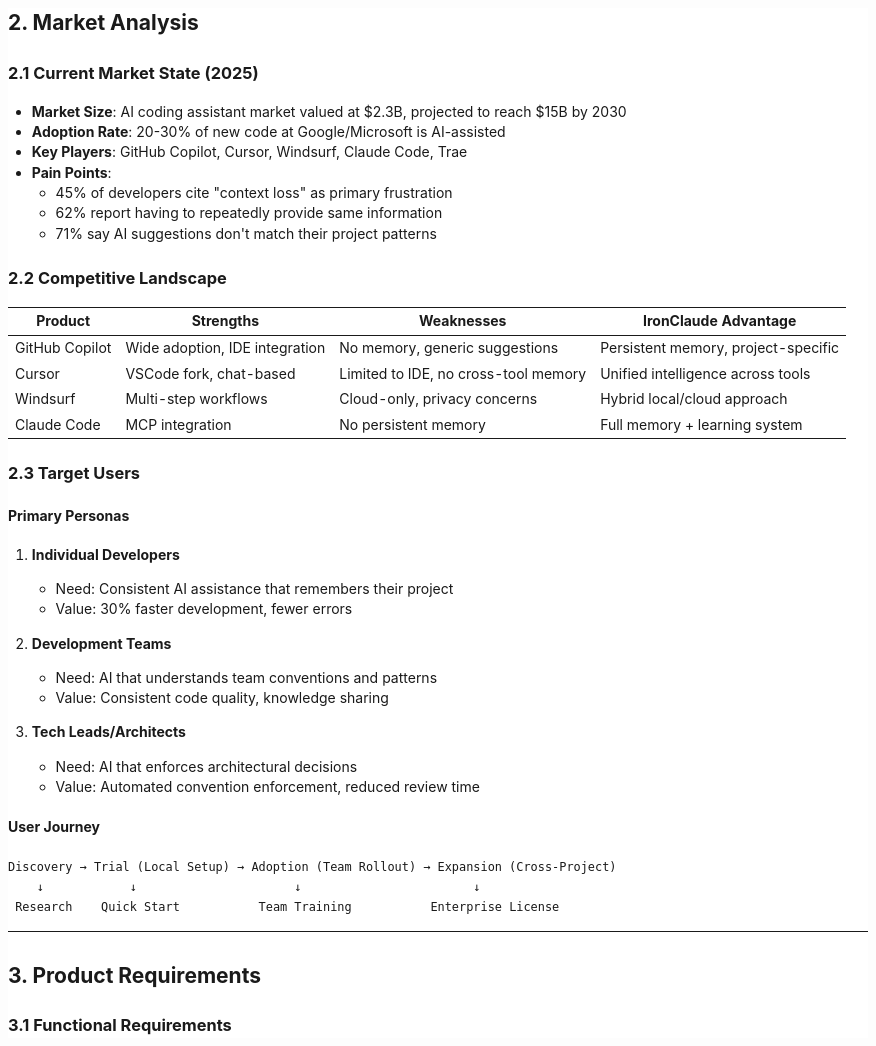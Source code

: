 
## 2. Market Analysis

### 2.1 Current Market State (2025)
- **Market Size**: AI coding assistant market valued at $2.3B, projected to reach $15B by 2030
- **Adoption Rate**: 20-30% of new code at Google/Microsoft is AI-assisted
- **Key Players**: GitHub Copilot, Cursor, Windsurf, Claude Code, Trae
- **Pain Points**: 
  - 45% of developers cite "context loss" as primary frustration
  - 62% report having to repeatedly provide same information
  - 71% say AI suggestions don't match their project patterns

### 2.2 Competitive Landscape

| Product | Strengths | Weaknesses | IronClaude Advantage |
|---------|-----------|------------|-----------------|
| GitHub Copilot | Wide adoption, IDE integration | No memory, generic suggestions | Persistent memory, project-specific |
| Cursor | VSCode fork, chat-based | Limited to IDE, no cross-tool memory | Unified intelligence across tools |
| Windsurf | Multi-step workflows | Cloud-only, privacy concerns | Hybrid local/cloud approach |
| Claude Code | MCP integration | No persistent memory | Full memory + learning system |

### 2.3 Target Users

#### Primary Personas
1. **Individual Developers**
   - Need: Consistent AI assistance that remembers their project
   - Value: 30% faster development, fewer errors
   
2. **Development Teams**
   - Need: AI that understands team conventions and patterns
   - Value: Consistent code quality, knowledge sharing
   
3. **Tech Leads/Architects**
   - Need: AI that enforces architectural decisions
   - Value: Automated convention enforcement, reduced review time

#### User Journey
```
Discovery → Trial (Local Setup) → Adoption (Team Rollout) → Expansion (Cross-Project)
    ↓            ↓                      ↓                        ↓
 Research    Quick Start           Team Training           Enterprise License
```

---

## 3. Product Requirements

### 3.1 Functional Requirements
